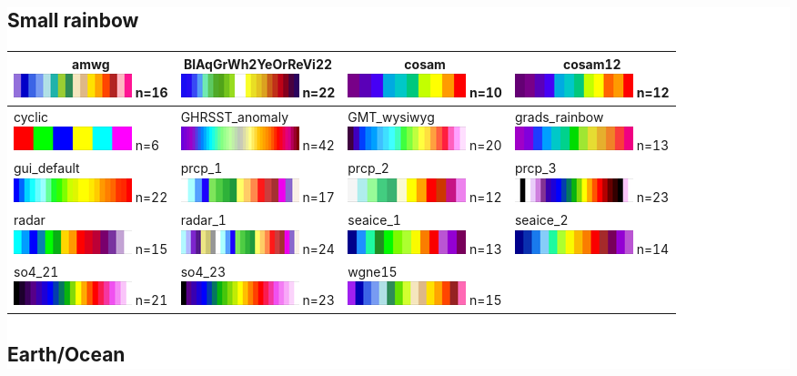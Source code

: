 ## Small rainbow

| amwg<br>[![img](images/amwg_labelbar.sm.png)](https://www.ncl.ucar.edu/Document/Graphics/ColorTables/amwg.shtml) n=16                       | BlAqGrWh2YeOrReVi22<br>[![img](images/BlAqGrWh2YeOrReVi22_labelbar.sm.png)](https://www.ncl.ucar.edu/Document/Graphics/ColorTables/BlAqGrWh2YeOrReVi22.shtml) n=22 | cosam<br>[![img](images/cosam_labelbar.sm.png)](https://www.ncl.ucar.edu/Document/Graphics/ColorTables/cosam.shtml) n=10                    | cosam12<br>[![img](images/cosam12_labelbar.sm.png)](https://www.ncl.ucar.edu/Document/Graphics/ColorTables/cosam12.shtml) n=12                    |
| ------------------------------------------------------------------------------------------------------------------------------------------- | ------------------------------------------------------------------------------------------------------------------------------------------------------------------ | ------------------------------------------------------------------------------------------------------------------------------------------- | ------------------------------------------------------------------------------------------------------------------------------------------------- |
| cyclic<br>[![img](images/cyclic_labelbar.sm.png)](https://www.ncl.ucar.edu/Document/Graphics/ColorTables/cyclic.shtml) n=6                  | GHRSST\_anomaly<br>[![img](images/GHRSST_anomaly_labelbar.sm.png)](https://www.ncl.ucar.edu/Document/Graphics/ColorTables/GHRSST_anomaly.shtml) n=42               | GMT\_wysiwyg<br>[![img](images/GMT_wysiwyg_labelbar.sm.png)](https://www.ncl.ucar.edu/Document/Graphics/ColorTables/GMT_wysiwyg.shtml) n=20 | grads\_rainbow<br>[![img](images/grads_rainbow_labelbar.sm.png)](https://www.ncl.ucar.edu/Document/Graphics/ColorTables/grads_rainbow.shtml) n=13 |
| gui\_default<br>[![img](images/gui_default_labelbar.sm.png)](https://www.ncl.ucar.edu/Document/Graphics/ColorTables/gui_default.shtml) n=22 | prcp\_1<br>[![img](images/prcp_1_labelbar.sm.png)](https://www.ncl.ucar.edu/Document/Graphics/ColorTables/prcp_1.shtml) n=17                                       | prcp\_2<br>[![img](images/prcp_2_labelbar.sm.png)](https://www.ncl.ucar.edu/Document/Graphics/ColorTables/prcp_2.shtml) n=12                | prcp\_3<br>[![img](images/prcp_3_labelbar.sm.png)](https://www.ncl.ucar.edu/Document/Graphics/ColorTables/prcp_3.shtml) n=23                      |
| radar<br>[![img](images/radar_labelbar.sm.png)](https://www.ncl.ucar.edu/Document/Graphics/ColorTables/radar.shtml) n=15                    | radar\_1<br>[![img](images/radar_1_labelbar.sm.png)](https://www.ncl.ucar.edu/Document/Graphics/ColorTables/radar_1.shtml) n=24                                    | seaice\_1<br>[![img](images/seaice_1_labelbar.sm.png)](https://www.ncl.ucar.edu/Document/Graphics/ColorTables/seaice_1.shtml) n=13          | seaice\_2<br>[![img](images/seaice_2_labelbar.sm.png)](https://www.ncl.ucar.edu/Document/Graphics/ColorTables/seaice_2.shtml) n=14                |
| so4\_21<br>[![img](images/so4_21_labelbar.sm.png)](https://www.ncl.ucar.edu/Document/Graphics/ColorTables/so4_21.shtml) n=21                | so4\_23<br>[![img](images/so4_23_labelbar.sm.png)](https://www.ncl.ucar.edu/Document/Graphics/ColorTables/so4_23.shtml) n=23                                       | wgne15<br>[![img](images/wgne15_labelbar.sm.png)](https://www.ncl.ucar.edu/Document/Graphics/ColorTables/wgne15.shtml) n=15                 |                                                                                                                                                   |

## Earth/Ocean
